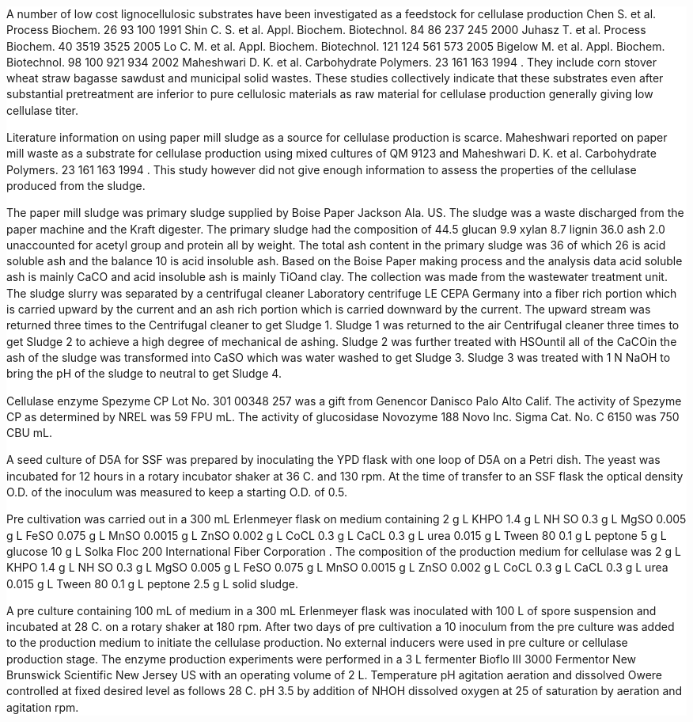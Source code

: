 A number of low cost lignocellulosic substrates have been investigated as a feedstock for cellulase production Chen S. et al. Process Biochem. 26 93 100 1991 Shin C. S. et al. Appl. Biochem. Biotechnol. 84 86 237 245 2000 Juhasz T. et al. Process Biochem. 40 3519 3525 2005 Lo C. M. et al. Appl. Biochem. Biotechnol. 121 124 561 573 2005 Bigelow M. et al. Appl. Biochem. Biotechnol. 98 100 921 934 2002 Maheshwari D. K. et al. Carbohydrate Polymers. 23 161 163 1994 . They include corn stover wheat straw bagasse sawdust and municipal solid wastes. These studies collectively indicate that these substrates even after substantial pretreatment are inferior to pure cellulosic materials as raw material for cellulase production generally giving low cellulase titer.

Literature information on using paper mill sludge as a source for cellulase production is scarce. Maheshwari reported on paper mill waste as a substrate for cellulase production using mixed cultures of QM 9123 and Maheshwari D. K. et al. Carbohydrate Polymers. 23 161 163 1994 . This study however did not give enough information to assess the properties of the cellulase produced from the sludge.

The paper mill sludge was primary sludge supplied by Boise Paper Jackson Ala. US. The sludge was a waste discharged from the paper machine and the Kraft digester. The primary sludge had the composition of 44.5 glucan 9.9 xylan 8.7 lignin 36.0 ash 2.0 unaccounted for acetyl group and protein all by weight. The total ash content in the primary sludge was 36 of which 26 is acid soluble ash and the balance 10 is acid insoluble ash. Based on the Boise Paper making process and the analysis data acid soluble ash is mainly CaCO and acid insoluble ash is mainly TiOand clay. The collection was made from the wastewater treatment unit. The sludge slurry was separated by a centrifugal cleaner Laboratory centrifuge LE CEPA Germany into a fiber rich portion which is carried upward by the current and an ash rich portion which is carried downward by the current. The upward stream was returned three times to the Centrifugal cleaner to get Sludge 1. Sludge 1 was returned to the air Centrifugal cleaner three times to get Sludge 2 to achieve a high degree of mechanical de ashing. Sludge 2 was further treated with HSOuntil all of the CaCOin the ash of the sludge was transformed into CaSO which was water washed to get Sludge 3. Sludge 3 was treated with 1 N NaOH to bring the pH of the sludge to neutral to get Sludge 4.

Cellulase enzyme Spezyme CP Lot No. 301 00348 257 was a gift from Genencor Danisco Palo Alto Calif. The activity of Spezyme CP as determined by NREL was 59 FPU mL. The activity of glucosidase Novozyme 188 Novo Inc. Sigma Cat. No. C 6150 was 750 CBU mL.

A seed culture of D5A for SSF was prepared by inoculating the YPD flask with one loop of D5A on a Petri dish. The yeast was incubated for 12 hours in a rotary incubator shaker at 36 C. and 130 rpm. At the time of transfer to an SSF flask the optical density O.D. of the inoculum was measured to keep a starting O.D. of 0.5.

Pre cultivation was carried out in a 300 mL Erlenmeyer flask on medium containing 2 g L KHPO 1.4 g L NH SO 0.3 g L MgSO 0.005 g L FeSO 0.075 g L MnSO 0.0015 g L ZnSO 0.002 g L CoCL 0.3 g L CaCL 0.3 g L urea 0.015 g L Tween 80 0.1 g L peptone 5 g L glucose 10 g L Solka Floc 200 International Fiber Corporation . The composition of the production medium for cellulase was 2 g L KHPO 1.4 g L NH SO 0.3 g L MgSO 0.005 g L FeSO 0.075 g L MnSO 0.0015 g L ZnSO 0.002 g L CoCL 0.3 g L CaCL 0.3 g L urea 0.015 g L Tween 80 0.1 g L peptone 2.5 g L solid sludge.

A pre culture containing 100 mL of medium in a 300 mL Erlenmeyer flask was inoculated with 100 L of spore suspension and incubated at 28 C. on a rotary shaker at 180 rpm. After two days of pre cultivation a 10 inoculum from the pre culture was added to the production medium to initiate the cellulase production. No external inducers were used in pre culture or cellulase production stage. The enzyme production experiments were performed in a 3 L fermenter Bioflo III 3000 Fermentor New Brunswick Scientific New Jersey US with an operating volume of 2 L. Temperature pH agitation aeration and dissolved Owere controlled at fixed desired level as follows 28 C. pH 3.5 by addition of NHOH dissolved oxygen at 25 of saturation by aeration and agitation rpm.
